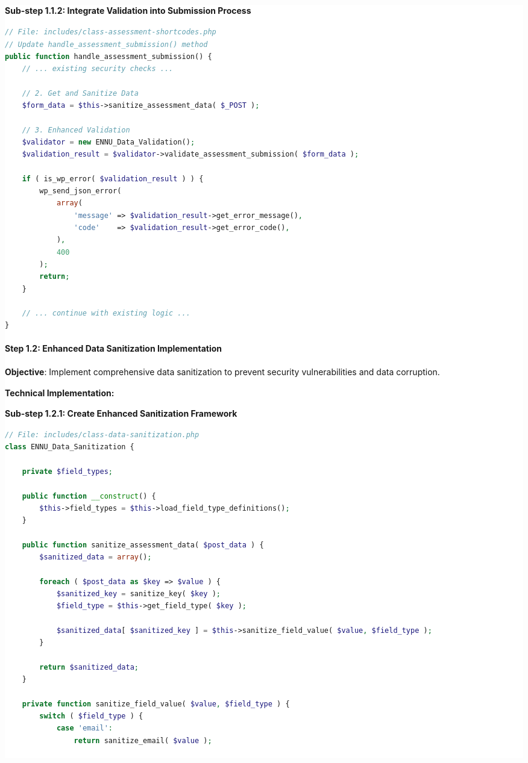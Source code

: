 **Sub-step 1.1.2: Integrate Validation into Submission Process**
```php
// File: includes/class-assessment-shortcodes.php
// Update handle_assessment_submission() method
public function handle_assessment_submission() {
    // ... existing security checks ...
    
    // 2. Get and Sanitize Data
    $form_data = $this->sanitize_assessment_data( $_POST );
    
    // 3. Enhanced Validation
    $validator = new ENNU_Data_Validation();
    $validation_result = $validator->validate_assessment_submission( $form_data );
    
    if ( is_wp_error( $validation_result ) ) {
        wp_send_json_error(
            array(
                'message' => $validation_result->get_error_message(),
                'code'    => $validation_result->get_error_code(),
            ),
            400
        );
        return;
    }
    
    // ... continue with existing logic ...
}
```

#### **Step 1.2: Enhanced Data Sanitization Implementation**

**Objective**: Implement comprehensive data sanitization to prevent security vulnerabilities and data corruption.

**Technical Implementation:**

**Sub-step 1.2.1: Create Enhanced Sanitization Framework**
```php
// File: includes/class-data-sanitization.php
class ENNU_Data_Sanitization {
    
    private $field_types;
    
    public function __construct() {
        $this->field_types = $this->load_field_type_definitions();
    }
    
    public function sanitize_assessment_data( $post_data ) {
        $sanitized_data = array();
        
        foreach ( $post_data as $key => $value ) {
            $sanitized_key = sanitize_key( $key );
            $field_type = $this->get_field_type( $key );
            
            $sanitized_data[ $sanitized_key ] = $this->sanitize_field_value( $value, $field_type );
        }
        
        return $sanitized_data;
    }
    
    private function sanitize_field_value( $value, $field_type ) {
        switch ( $field_type ) {
            case 'email':
                return sanitize_email( $value );
                
```